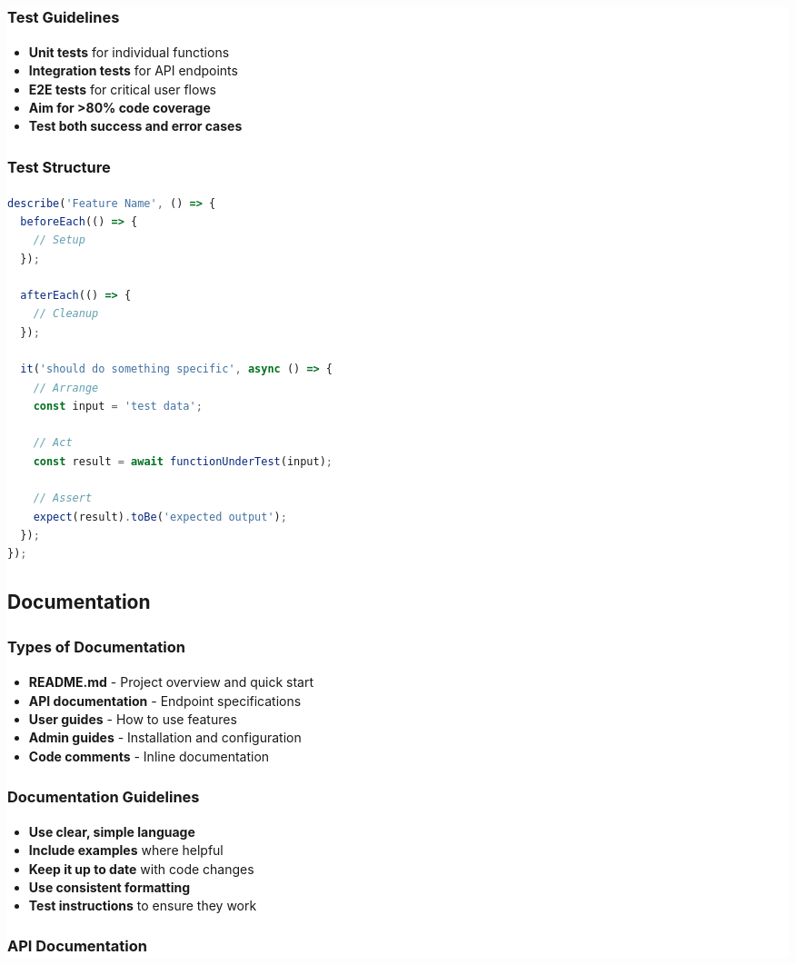 ### Test Guidelines

- **Unit tests** for individual functions
- **Integration tests** for API endpoints
- **E2E tests** for critical user flows
- **Aim for >80% code coverage**
- **Test both success and error cases**

### Test Structure

```javascript
describe('Feature Name', () => {
  beforeEach(() => {
    // Setup
  });

  afterEach(() => {
    // Cleanup
  });

  it('should do something specific', async () => {
    // Arrange
    const input = 'test data';

    // Act
    const result = await functionUnderTest(input);

    // Assert
    expect(result).toBe('expected output');
  });
});
```

## Documentation

### Types of Documentation

- **README.md** - Project overview and quick start
- **API documentation** - Endpoint specifications
- **User guides** - How to use features
- **Admin guides** - Installation and configuration
- **Code comments** - Inline documentation

### Documentation Guidelines

- **Use clear, simple language**
- **Include examples** where helpful
- **Keep it up to date** with code changes
- **Use consistent formatting**
- **Test instructions** to ensure they work

### API Documentation
